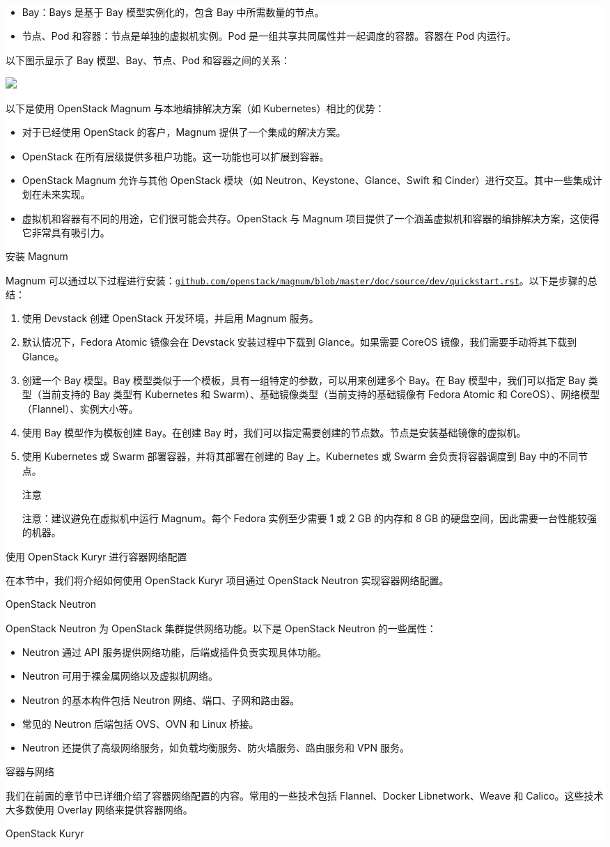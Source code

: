 +   Bay：Bays 是基于 Bay 模型实例化的，包含 Bay 中所需数量的节点。

+   节点、Pod 和容器：节点是单独的虚拟机实例。Pod 是一组共享共同属性并一起调度的容器。容器在 Pod 内运行。

以下图示显示了 Bay 模型、Bay、节点、Pod 和容器之间的关系：

![](img/00250.jpg)

以下是使用 OpenStack Magnum 与本地编排解决方案（如 Kubernetes）相比的优势：

+   对于已经使用 OpenStack 的客户，Magnum 提供了一个集成的解决方案。

+   OpenStack 在所有层级提供多租户功能。这一功能也可以扩展到容器。

+   OpenStack Magnum 允许与其他 OpenStack 模块（如 Neutron、Keystone、Glance、Swift 和 Cinder）进行交互。其中一些集成计划在未来实现。

+   虚拟机和容器有不同的用途，它们很可能会共存。OpenStack 与 Magnum 项目提供了一个涵盖虚拟机和容器的编排解决方案，这使得它非常具有吸引力。

安装 Magnum

Magnum 可以通过以下过程进行安装：[`github.com/openstack/magnum/blob/master/doc/source/dev/quickstart.rst`](https://github.com/openstack/magnum/blob/master/doc/source/dev/quickstart.rst)。以下是步骤的总结：

1.  使用 Devstack 创建 OpenStack 开发环境，并启用 Magnum 服务。

1.  默认情况下，Fedora Atomic 镜像会在 Devstack 安装过程中下载到 Glance。如果需要 CoreOS 镜像，我们需要手动将其下载到 Glance。

1.  创建一个 Bay 模型。Bay 模型类似于一个模板，具有一组特定的参数，可以用来创建多个 Bay。在 Bay 模型中，我们可以指定 Bay 类型（当前支持的 Bay 类型有 Kubernetes 和 Swarm）、基础镜像类型（当前支持的基础镜像有 Fedora Atomic 和 CoreOS）、网络模型（Flannel）、实例大小等。

1.  使用 Bay 模型作为模板创建 Bay。在创建 Bay 时，我们可以指定需要创建的节点数。节点是安装基础镜像的虚拟机。

1.  使用 Kubernetes 或 Swarm 部署容器，并将其部署在创建的 Bay 上。Kubernetes 或 Swarm 会负责将容器调度到 Bay 中的不同节点。

    注意

    注意：建议避免在虚拟机中运行 Magnum。每个 Fedora 实例至少需要 1 或 2 GB 的内存和 8 GB 的硬盘空间，因此需要一台性能较强的机器。

使用 OpenStack Kuryr 进行容器网络配置

在本节中，我们将介绍如何使用 OpenStack Kuryr 项目通过 OpenStack Neutron 实现容器网络配置。

OpenStack Neutron

OpenStack Neutron 为 OpenStack 集群提供网络功能。以下是 OpenStack Neutron 的一些属性：

+   Neutron 通过 API 服务提供网络功能，后端或插件负责实现具体功能。

+   Neutron 可用于裸金属网络以及虚拟机网络。

+   Neutron 的基本构件包括 Neutron 网络、端口、子网和路由器。

+   常见的 Neutron 后端包括 OVS、OVN 和 Linux 桥接。

+   Neutron 还提供了高级网络服务，如负载均衡服务、防火墙服务、路由服务和 VPN 服务。

容器与网络

我们在前面的章节中已详细介绍了容器网络配置的内容。常用的一些技术包括 Flannel、Docker Libnetwork、Weave 和 Calico。这些技术大多数使用 Overlay 网络来提供容器网络。

OpenStack Kuryr
